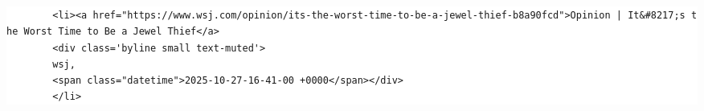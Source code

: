 
            <li><a href="https://www.wsj.com/opinion/its-the-worst-time-to-be-a-jewel-thief-b8a90fcd">Opinion | It&#8217;s the Worst Time to Be a Jewel Thief</a>
            <div class='byline small text-muted'>
            wsj, 
            <span class="datetime">2025-10-27-16-41-00 +0000</span></div>
            </li>
        

